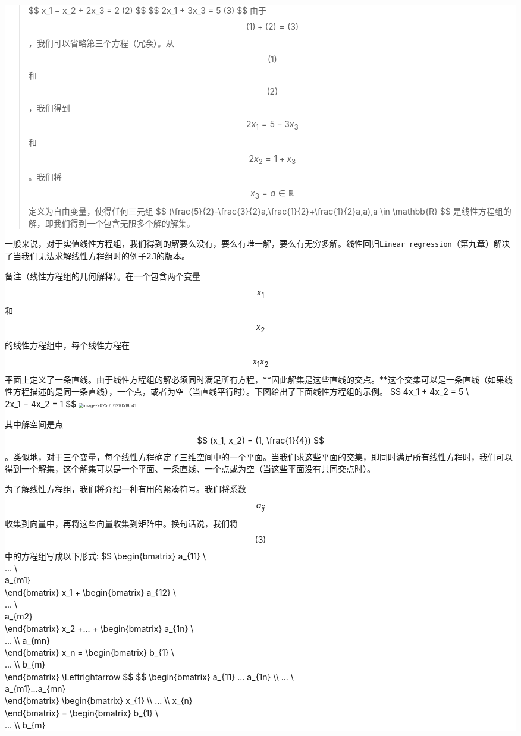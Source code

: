 > \$$
>  x_1 − x_2 + 2x_3 = 2 (2)
> \$$
> \$$
>  2x_1 + 3x_3 = 5 (3)
> \$$
> 由于$$ (1)+(2)=(3) $$，我们可以省略第三个方程（冗余）。从$$ (1) $$和$$ (2) $$，我们得到 $$ 2x_1 = 5−3x_3 $$ 和 $$ 2x_2 = 1+x_3 $$。我们将 $$ x_3 = a \in \mathbb{R} $$ 定义为自由变量，使得任何三元组
> \$$
> (\frac{5}{2}-\frac{3}{2}a,\frac{1}{2}+\frac{1}{2}a,a),a \in \mathbb{R}
> \$$
> 是线性方程组的解，即我们得到一个包含无限多个解的解集。

一般来说，对于实值线性方程组，我们得到的解要么没有，要么有唯一解，要么有无穷多解。线性回归`Linear regression`（第九章）解决了当我们无法求解线性方程组时的例子2.1的版本。

备注（线性方程组的几何解释）。在一个包含两个变量 $$ x_1 $$ 和 $$ x_2 $$的线性方程组中，每个线性方程在 $$ x_1x_2 $$ 平面上定义了一条直线。由于线性方程组的解必须同时满足所有方程，**因此解集是这些直线的交点。**这个交集可以是一条直线（如果线性方程描述的是同一条直线），一个点，或者为空（当直线平行时）。下图给出了下面线性方程组的示例。
\$$
4x_1 + 4x_2 = 5  \\\
2x_1 − 4x_2 = 1
\$$
<img src="https://wechat01.oss-cn-hangzhou.aliyuncs.com/img/image-20250131210518541.png" alt="image-20250131210518541" style="zoom:50%;" />

其中解空间是点 $$ (x_1, x_2) = (1, \frac{1}{4}) $$。类似地，对于三个变量，每个线性方程确定了三维空间中的一个平面。当我们求这些平面的交集，即同时满足所有线性方程时，我们可以得到一个解集，这个解集可以是一个平面、一条直线、一个点或为空（当这些平面没有共同交点时）。

为了解线性方程组，我们将介绍一种有用的紧凑符号。我们将系数 $$ a_{ij} $$ 收集到向量中，再将这些向量收集到矩阵中。换句话说，我们将 $$(3)$$ 中的方程组写成以下形式:
\$\$
\begin{bmatrix} 
a_{11} \\\
... \\\
a_{m1}  
\end{bmatrix} 
x_1 + 
\begin{bmatrix} 
a_{12} \\\
... \\\
a_{m2}  
\end{bmatrix} 
x_2 
+... + 
\begin{bmatrix} 
a_{1n} \\\
... \\\ 
a_{mn}  
\end{bmatrix} x_n = 
\begin{bmatrix} b_{1} \\\
... \\\ 
b_{m}  
\end{bmatrix}
\Leftrightarrow 
\$\$
\$$
\begin{bmatrix} 
a_{11} ... a_{1n} \\\ 
... \\\
a_{m1}...a_{mn}  
\end{bmatrix} 
\begin{bmatrix} x_{1} \\\ 
... \\\ 
x_{n}  
\end{bmatrix} = 
\begin{bmatrix} b_{1} \\\
... \\\ 
b_{m}  